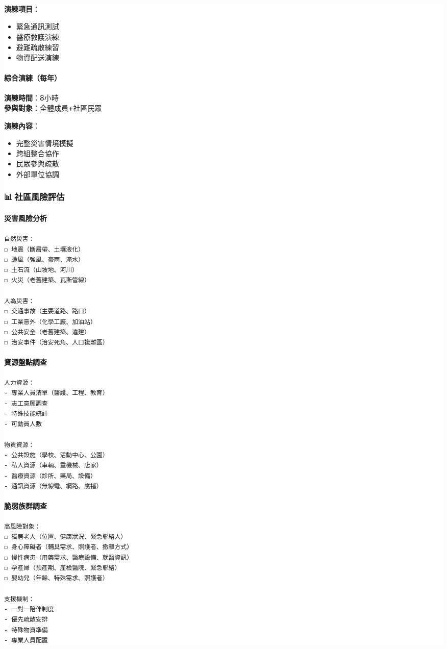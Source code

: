 **演練項目**：
- 緊急通訊測試
- 醫療救護演練
- 避難疏散練習
- 物資配送演練

#### 綜合演練（每年）
**演練時間**：8小時  
**參與對象**：全體成員+社區民眾

**演練內容**：
- 完整災害情境模擬
- 跨組整合協作
- 民眾參與疏散
- 外部單位協調

### 📊 社區風險評估

#### 災害風險分析
```
自然災害：
☐ 地震（斷層帶、土壤液化）
☐ 颱風（強風、豪雨、淹水）
☐ 土石流（山坡地、河川）
☐ 火災（老舊建築、瓦斯管線）

人為災害：
☐ 交通事故（主要道路、路口）
☐ 工業意外（化學工廠、加油站）
☐ 公共安全（老舊建築、違建）
☐ 治安事件（治安死角、人口複雜區）
```

#### 資源盤點調查
```
人力資源：
- 專業人員清單（醫護、工程、教育）
- 志工意願調查
- 特殊技能統計
- 可動員人數

物質資源：
- 公共設施（學校、活動中心、公園）
- 私人資源（車輛、重機械、店家）
- 醫療資源（診所、藥局、設備）
- 通訊資源（無線電、網路、廣播）
```

#### 脆弱族群調查
```
高風險對象：
☐ 獨居老人（位置、健康狀況、緊急聯絡人）
☐ 身心障礙者（輔具需求、照護者、撤離方式）
☐ 慢性病患（用藥需求、醫療設備、就醫資訊）
☐ 孕產婦（預產期、產檢醫院、緊急聯絡）
☐ 嬰幼兒（年齡、特殊需求、照護者）

支援機制：
- 一對一陪伴制度
- 優先疏散安排
- 特殊物資準備
- 專業人員配置
```
